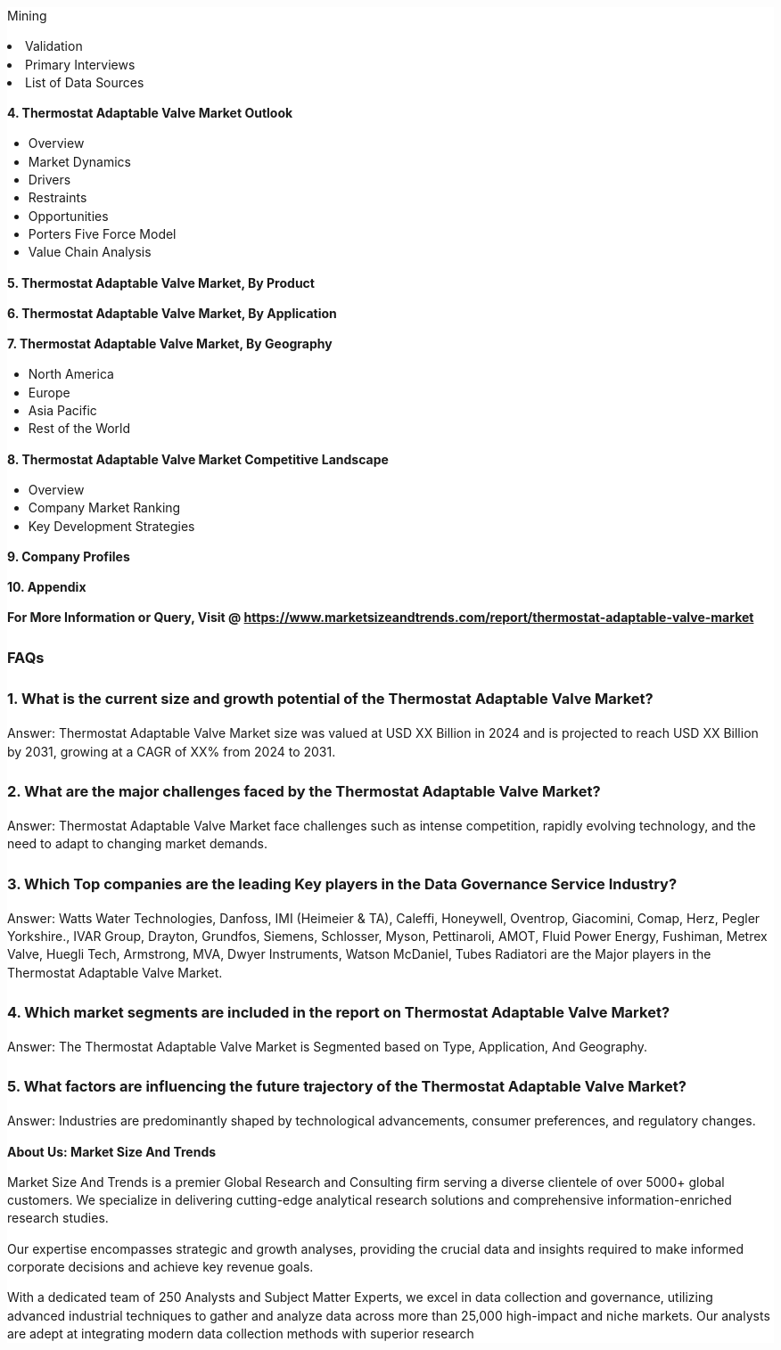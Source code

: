 Mining</span></li><li><span class="">Validation</span></li><li><span class="">Primary Interviews</span></li><li><span class="">List of Data Sources</span></li></ul></div><div class="" data-test-id=""><p><strong><span class="">4. Thermostat Adaptable Valve Market Outlook</span></strong></p></div><div class="" data-test-id=""><ul><li><span class="">Overview</span></li><li><span class="">Market Dynamics</span></li><li><span class="">Drivers</span></li><li><span class="">Restraints</span></li><li><span class="">Opportunities</span></li><li><span class="">Porters Five Force Model</span></li><li><span class="">Value Chain Analysis</span></li></ul></div><div class="" data-test-id=""><p><strong><span class="">5. Thermostat Adaptable Valve Market, By Product</span></strong></p></div><div class="" data-test-id=""><p><strong><span class="">6. Thermostat Adaptable Valve Market, By Application</span></strong></p></div><div class="" data-test-id=""><p><strong><span class="">7. Thermostat Adaptable Valve Market, By Geography</span></strong></p></div><div class="" data-test-id=""><ul><li><span class="">North America</span></li><li><span class="">Europe</span></li><li><span class="">Asia Pacific</span></li><li><span class="">Rest of the World</span></li></ul></div><div class="" data-test-id=""><p><strong><span class="">8. Thermostat Adaptable Valve Market Competitive Landscape</span></strong></p></div><div class="" data-test-id=""><ul><li><span class="">Overview</span></li><li><span class="">Company Market Ranking</span></li><li><span class="">Key Development Strategies</span></li></ul></div><div class="" data-test-id=""><p><strong><span class="">9. Company Profiles</span></strong></p></div><div class="" data-test-id=""><p><strong><span class="">10. Appendix</span></strong></p></div><div class="" data-test-id=""><p><strong><span class="">For More Information or Query, Visit @ <a href="https://www.marketsizeandtrends.com/report/thermostat-adaptable-valve-market" target="_blank">https://www.marketsizeandtrends.com/report/thermostat-adaptable-valve-market</a></span></strong></p></div><div class="" data-test-id=""><div class="article-main__content" data-test-id="publishing-text-block"><h3><strong><span class="">FAQs</span></strong></h3></div><div class="article-main__content" data-test-id="publishing-text-block"><h3><span class="">1. What is the current size and growth potential of the Thermostat Adaptable Valve Market?</span></h3></div><div class="article-main__content" data-test-id="publishing-text-block"><p><span class="font-[700]">Answer</span><span class="">: Thermostat Adaptable Valve Market size was valued at USD XX Billion in 2024 and is projected to reach USD XX Billion by 2031, growing at a CAGR of XX% from 2024 to 2031.</span></p></div><div class="article-main__content" data-test-id="publishing-text-block"><h3><span class="">2. What are the major challenges faced by the Thermostat Adaptable Valve Market?</span></h3></div><div class="article-main__content" data-test-id="publishing-text-block"><p><span class="font-[700]">Answer</span><span class="">: Thermostat Adaptable Valve Market face challenges such as intense competition, rapidly evolving technology, and the need to adapt to changing market demands.</span></p></div><div class="article-main__content" data-test-id="publishing-text-block"><h3><span class="">3. Which Top companies are the leading Key players in the Data Governance Service Industry?</span></h3></div><div class="article-main__content" data-test-id="publishing-text-block"><p><span class="font-[700]">Answer</span><span class="">: Watts Water Technologies, Danfoss, IMI (Heimeier & TA), Caleffi, Honeywell, Oventrop, Giacomini, Comap, Herz, Pegler Yorkshire., IVAR Group, Drayton, Grundfos, Siemens, Schlosser, Myson, Pettinaroli, AMOT, Fluid Power Energy, Fushiman, Metrex Valve, Huegli Tech, Armstrong, MVA, Dwyer Instruments, Watson McDaniel, Tubes Radiatori are the Major players in the Thermostat Adaptable Valve Market.</span></p></div><div class="article-main__content" data-test-id="publishing-text-block"><h3><span class="">4. Which market segments are included in the report on Thermostat Adaptable Valve Market?</span></h3></div><div class="article-main__content" data-test-id="publishing-text-block"><p><span class="font-[700]">Answer</span><span class="">: The Thermostat Adaptable Valve Market is Segmented based on Type, Application, And Geography.</span></p></div><div class="article-main__content" data-test-id="publishing-text-block"><h3><span class="">5. What factors are influencing the future trajectory of the Thermostat Adaptable Valve Market?</span></h3></div><div class="article-main__content" data-test-id="publishing-text-block"><p><span class="font-[700]">Answer:</span><span class="">&nbsp;Industries are predominantly shaped by technological advancements, consumer preferences, and regulatory changes.</span></p></div><p><strong><span class="">About Us: Market Size And Trends</span></strong></p></div><div class="" data-test-id=""><p><span class="">Market Size And Trends is a premier Global Research and Consulting firm serving a diverse clientele of over 5000+ global customers. We specialize in delivering cutting-edge analytical research solutions and comprehensive information-enriched research studies.</span></p></div><div class="" data-test-id=""><p><span class="">Our expertise encompasses strategic and growth analyses, providing the crucial data and insights required to make informed corporate decisions and achieve key revenue goals.</span></p></div><div class="" data-test-id=""><p><span class="">With a dedicated team of 250 Analysts and Subject Matter Experts, we excel in data collection and governance, utilizing advanced industrial techniques to gather and analyze data across more than 25,000 high-impact and niche markets. Our analysts are adept at integrating modern data collection methods with superior research